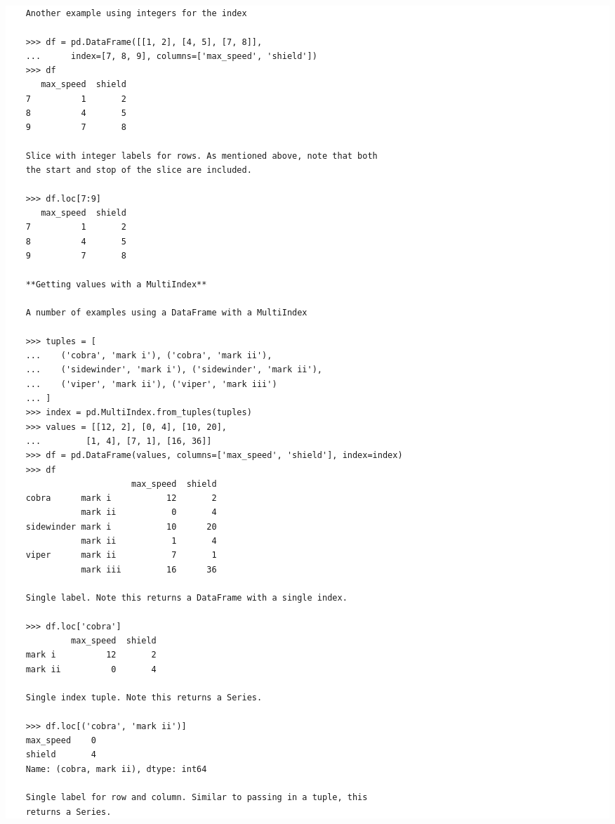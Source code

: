         Another example using integers for the index
        
        >>> df = pd.DataFrame([[1, 2], [4, 5], [7, 8]],
        ...      index=[7, 8, 9], columns=['max_speed', 'shield'])
        >>> df
           max_speed  shield
        7          1       2
        8          4       5
        9          7       8
        
        Slice with integer labels for rows. As mentioned above, note that both
        the start and stop of the slice are included.
        
        >>> df.loc[7:9]
           max_speed  shield
        7          1       2
        8          4       5
        9          7       8
        
        **Getting values with a MultiIndex**
        
        A number of examples using a DataFrame with a MultiIndex
        
        >>> tuples = [
        ...    ('cobra', 'mark i'), ('cobra', 'mark ii'),
        ...    ('sidewinder', 'mark i'), ('sidewinder', 'mark ii'),
        ...    ('viper', 'mark ii'), ('viper', 'mark iii')
        ... ]
        >>> index = pd.MultiIndex.from_tuples(tuples)
        >>> values = [[12, 2], [0, 4], [10, 20],
        ...         [1, 4], [7, 1], [16, 36]]
        >>> df = pd.DataFrame(values, columns=['max_speed', 'shield'], index=index)
        >>> df
                             max_speed  shield
        cobra      mark i           12       2
                   mark ii           0       4
        sidewinder mark i           10      20
                   mark ii           1       4
        viper      mark ii           7       1
                   mark iii         16      36
        
        Single label. Note this returns a DataFrame with a single index.
        
        >>> df.loc['cobra']
                 max_speed  shield
        mark i          12       2
        mark ii          0       4
        
        Single index tuple. Note this returns a Series.
        
        >>> df.loc[('cobra', 'mark ii')]
        max_speed    0
        shield       4
        Name: (cobra, mark ii), dtype: int64
        
        Single label for row and column. Similar to passing in a tuple, this
        returns a Series.
        